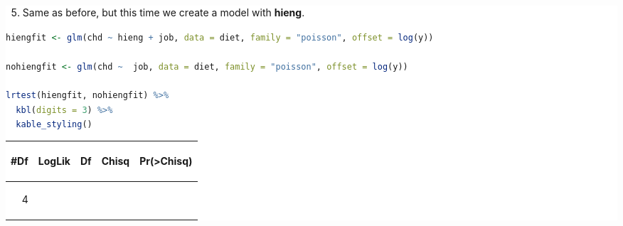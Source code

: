</tbody>

</table>

5.  Same as before, but this time we create a model with **hieng**.



``` r
hiengfit <- glm(chd ~ hieng + job, data = diet, family = "poisson", offset = log(y))

nohiengfit <- glm(chd ~  job, data = diet, family = "poisson", offset = log(y))

lrtest(hiengfit, nohiengfit) %>%
  kbl(digits = 3) %>%
  kable_styling()
```

<table class="table" style="margin-left: auto; margin-right: auto;">

<thead>

<tr>

<th style="text-align:right;">

\#Df

</th>

<th style="text-align:right;">

LogLik

</th>

<th style="text-align:right;">

Df

</th>

<th style="text-align:right;">

Chisq

</th>

<th style="text-align:right;">

Pr(\>Chisq)

</th>

</tr>

</thead>

<tbody>

<tr>

<td style="text-align:right;">

4
